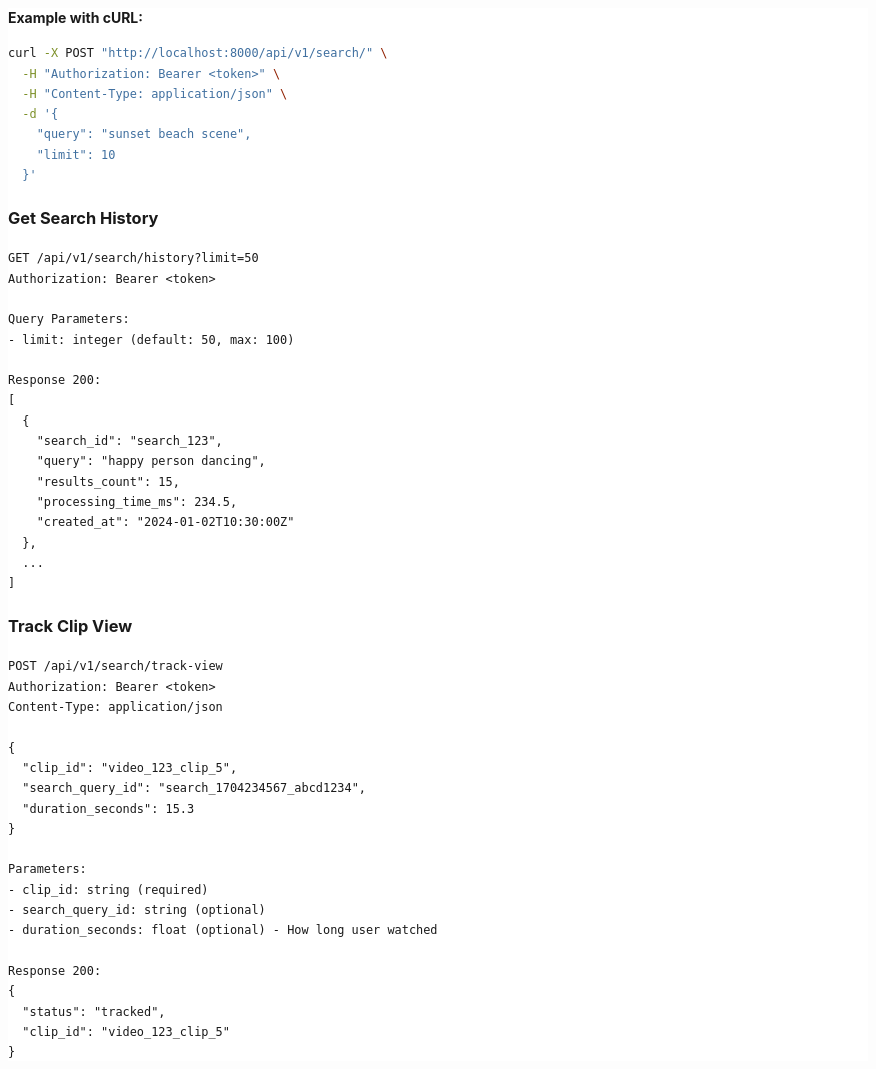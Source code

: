 **Example with cURL:**

```bash
curl -X POST "http://localhost:8000/api/v1/search/" \
  -H "Authorization: Bearer <token>" \
  -H "Content-Type: application/json" \
  -d '{
    "query": "sunset beach scene",
    "limit": 10
  }'
```

### Get Search History

```http
GET /api/v1/search/history?limit=50
Authorization: Bearer <token>

Query Parameters:
- limit: integer (default: 50, max: 100)

Response 200:
[
  {
    "search_id": "search_123",
    "query": "happy person dancing",
    "results_count": 15,
    "processing_time_ms": 234.5,
    "created_at": "2024-01-02T10:30:00Z"
  },
  ...
]
```

### Track Clip View

```http
POST /api/v1/search/track-view
Authorization: Bearer <token>
Content-Type: application/json

{
  "clip_id": "video_123_clip_5",
  "search_query_id": "search_1704234567_abcd1234",
  "duration_seconds": 15.3
}

Parameters:
- clip_id: string (required)
- search_query_id: string (optional)
- duration_seconds: float (optional) - How long user watched

Response 200:
{
  "status": "tracked",
  "clip_id": "video_123_clip_5"
}
```
